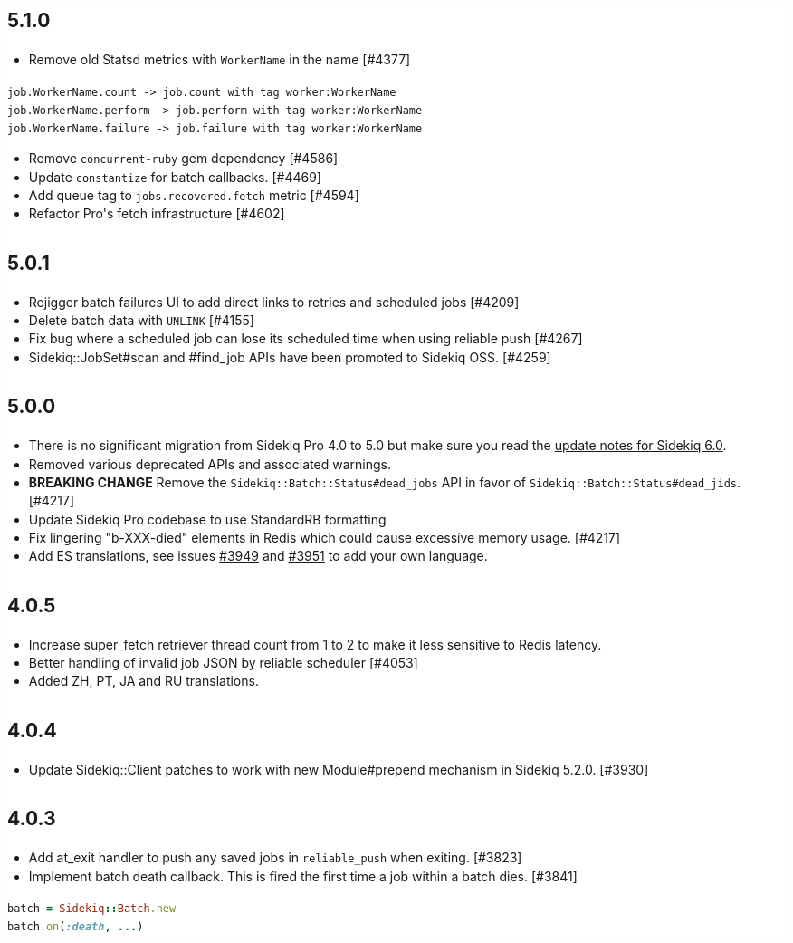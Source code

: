 5.1.0
---------

- Remove old Statsd metrics with `WorkerName` in the name [#4377]
```
job.WorkerName.count -> job.count with tag worker:WorkerName
job.WorkerName.perform -> job.perform with tag worker:WorkerName
job.WorkerName.failure -> job.failure with tag worker:WorkerName
```
- Remove `concurrent-ruby` gem dependency [#4586]
- Update `constantize` for batch callbacks. [#4469]
- Add queue tag to `jobs.recovered.fetch` metric [#4594]
- Refactor Pro's fetch infrastructure [#4602]

5.0.1
---------

- Rejigger batch failures UI to add direct links to retries and scheduled jobs [#4209]
- Delete batch data with `UNLINK` [#4155]
- Fix bug where a scheduled job can lose its scheduled time when using reliable push [#4267]
- Sidekiq::JobSet#scan and #find_job APIs have been promoted to Sidekiq OSS. [#4259]

5.0.0
---------

- There is no significant migration from Sidekiq Pro 4.0 to 5.0
  but make sure you read the [update notes for Sidekiq
6.0](https://github.com/sidekiq/sidekiq/blob/main/docs/6.0-Upgrade.md).
- Removed various deprecated APIs and associated warnings.
- **BREAKING CHANGE** Remove the `Sidekiq::Batch::Status#dead_jobs` API in favor of
  `Sidekiq::Batch::Status#dead_jids`. [#4217]
- Update Sidekiq Pro codebase to use StandardRB formatting
- Fix lingering "b-XXX-died" elements in Redis which could cause
  excessive memory usage. [#4217]
- Add ES translations, see issues [#3949](https://github.com/sidekiq/sidekiq/issues/3949) and [#3951](https://github.com/sidekiq/sidekiq/issues/3951) to add your own language.

4.0.5
---------

- Increase super\_fetch retriever thread count from 1 to 2 to make it
  less sensitive to Redis latency.
- Better handling of invalid job JSON by reliable scheduler [#4053]
- Added ZH, PT, JA and RU translations.

4.0.4
---------

- Update Sidekiq::Client patches to work with new Module#prepend
  mechanism in Sidekiq 5.2.0. [#3930]

4.0.3
---------

- Add at\_exit handler to push any saved jobs in `reliable_push` when exiting. [#3823]
- Implement batch death callback.  This is fired the first time a job within a batch dies. [#3841]
```ruby
batch = Sidekiq::Batch.new
batch.on(:death, ...)
```
